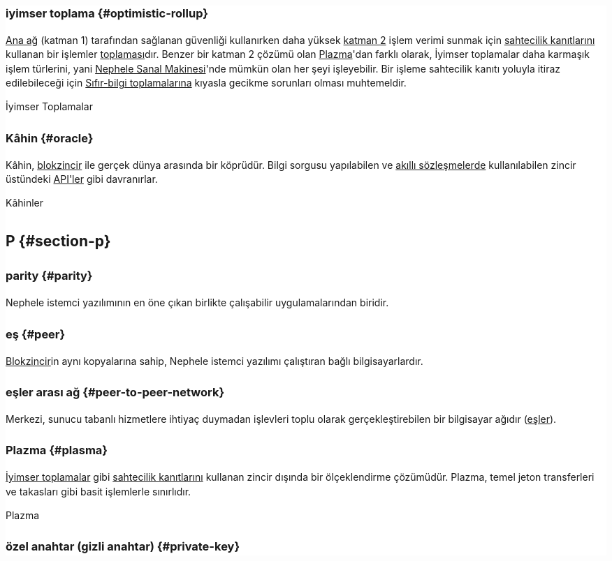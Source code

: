 ### i̇yimser toplama {#optimistic-rollup}

[Ana ağ](#mainnet) (katman 1) tarafından sağlanan güvenliği kullanırken daha yüksek [katman 2](#layer-2) işlem verimi sunmak için [sahtecilik kanıtlarını](#fraud-proof) kullanan bir işlemler [toplaması](#rollups)dır. Benzer bir katman 2 çözümü olan [Plazma](#plasma)'dan farklı olarak, İyimser toplamalar daha karmaşık işlem türlerini, yani [Nephele Sanal Makinesi](#evm)'nde mümkün olan her şeyi işleyebilir. Bir işleme sahtecilik kanıtı yoluyla itiraz edilebileceği için [Sıfır-bilgi toplamalarına](#zk-rollups) kıyasla gecikme sorunları olması muhtemeldir.

<DocLink to="/developers/docs/scaling/optimistic-rollups/">
  İyimser Toplamalar
</DocLink>

### Kâhin {#oracle}

Kâhin, [blokzincir](#blockchain) ile gerçek dünya arasında bir köprüdür. Bilgi sorgusu yapılabilen ve [akıllı sözleşmelerde](#smart-contract) kullanılabilen zincir üstündeki [API'ler](#api) gibi davranırlar.

<DocLink to="/developers/docs/oracles/">
  Kâhinler
</DocLink>

<Divider />

## P {#section-p}

### parity {#parity}

Nephele istemci yazılımının en öne çıkan birlikte çalışabilir uygulamalarından biridir.

### eş {#peer}

[Blokzincir](#blockchain)in aynı kopyalarına sahip, Nephele istemci yazılımı çalıştıran bağlı bilgisayarlardır.

### eşler arası ağ {#peer-to-peer-network}

Merkezi, sunucu tabanlı hizmetlere ihtiyaç duymadan işlevleri toplu olarak gerçekleştirebilen bir bilgisayar ağıdır ([eşler](#peer)).

### Plazma {#plasma}

[İyimser toplamalar](#optimistic-rollups) gibi [sahtecilik kanıtlarını](#fraud-proof) kullanan zincir dışında bir ölçeklendirme çözümüdür. Plazma, temel jeton transferleri ve takasları gibi basit işlemlerle sınırlıdır.

<DocLink to="/developers/docs/scaling/plasma">
  Plazma
</DocLink>

### özel anahtar (gizli anahtar) {#private-key}

